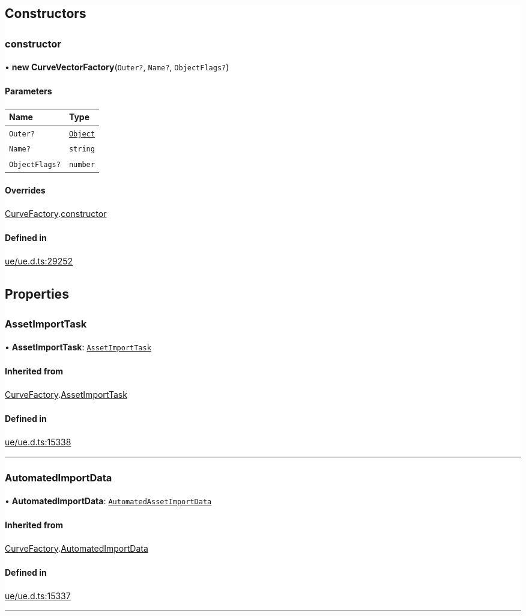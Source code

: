 ## Constructors

### constructor

• **new CurveVectorFactory**(`Outer?`, `Name?`, `ObjectFlags?`)

#### Parameters

| Name | Type |
| :------ | :------ |
| `Outer?` | [`Object`](ue_ue.Object.md) |
| `Name?` | `string` |
| `ObjectFlags?` | `number` |

#### Overrides

[CurveFactory](ue_ue.CurveFactory.md).[constructor](ue_ue.CurveFactory.md#constructor)

#### Defined in

[ue/ue.d.ts:29252](https://github.com/YugMetaverse/yug_typings/blob/25cad34/ue/ue.d.ts#L29252)

## Properties

### AssetImportTask

• **AssetImportTask**: [`AssetImportTask`](ue_ue.AssetImportTask.md)

#### Inherited from

[CurveFactory](ue_ue.CurveFactory.md).[AssetImportTask](ue_ue.CurveFactory.md#assetimporttask)

#### Defined in

[ue/ue.d.ts:15338](https://github.com/YugMetaverse/yug_typings/blob/25cad34/ue/ue.d.ts#L15338)

___

### AutomatedImportData

• **AutomatedImportData**: [`AutomatedAssetImportData`](ue_ue.AutomatedAssetImportData.md)

#### Inherited from

[CurveFactory](ue_ue.CurveFactory.md).[AutomatedImportData](ue_ue.CurveFactory.md#automatedimportdata)

#### Defined in

[ue/ue.d.ts:15337](https://github.com/YugMetaverse/yug_typings/blob/25cad34/ue/ue.d.ts#L15337)

___
